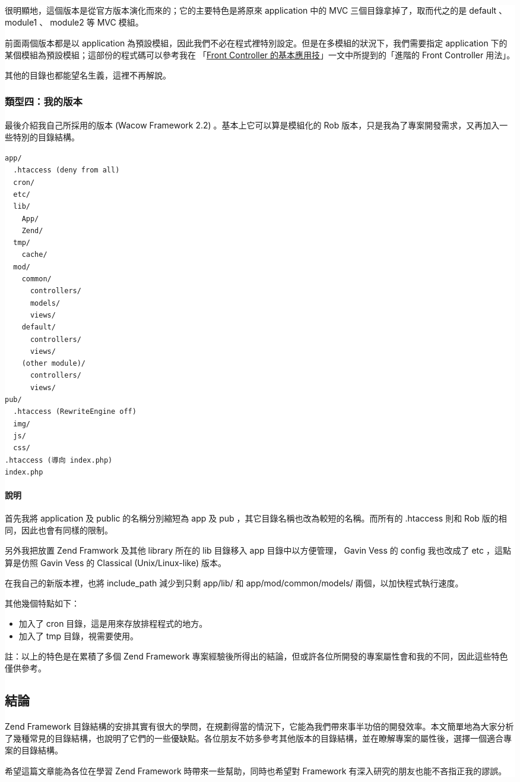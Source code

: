 很明顯地，這個版本是從官方版本演化而來的；它的主要特色是將原來 application 中的 MVC 三個目錄拿掉了，取而代之的是 default 、 module1 、 module2 等 MVC 模組。 

前面兩個版本都是以 application 為預設模組，因此我們不必在程式裡特別設定。但是在多模組的狀況下，我們需要指定 application 下的某個模組為預設模組；這部份的程式碼可以參考我在 「[Front Controller 的基本應用技](http://blog.roodo.com/jaceju/archives/5602901.html)」一文中所提到的「進階的 Front Controller 用法」。 

其他的目錄也都能望名生義，這裡不再解說。

### 類型四：我的版本

最後介紹我自己所採用的版本 (Wacow Framework 2.2) 。基本上它可以算是模組化的 Rob 版本，只是我為了專案開發需求，又再加入一些特別的目錄結構。 

```
app/
  .htaccess (deny from all)
  cron/
  etc/
  lib/
    App/
    Zend/
  tmp/
    cache/
  mod/
    common/
      controllers/
      models/
      views/
    default/
      controllers/
      views/
    (other module)/
      controllers/
      views/
pub/
  .htaccess (RewriteEngine off)
  img/
  js/
  css/
.htaccess (導向 index.php)
index.php

```
<h4>說明</h4>

首先我將 application 及 public 的名稱分別縮短為 app 及 pub ，其它目錄名稱也改為較短的名稱。而所有的 .htaccess 則和 Rob 版的相同，因此也會有同樣的限制。 

另外我把放置 Zend Framwork 及其他 library 所在的 lib 目錄移入 app 目錄中以方便管理，  Gavin Vess 的 config 我也改成了 etc ，這點算是仿照 Gavin Vess 的 Classical (Unix/Linux-like) 版本。

在我自己的新版本裡，也將 include_path 減少到只剩 app/lib/ 和 app/mod/common/models/ 兩個，以加快程式執行速度。

其他幾個特點如下：

* 加入了 cron 目錄，這是用來存放排程程式的地方。
* 加入了 tmp 目錄，視需要使用。


註：以上的特色是在累積了多個 Zend Framework 專案經驗後所得出的結論，但或許各位所開發的專案屬性會和我的不同，因此這些特色僅供參考。

## 結論

Zend Framework 目錄結構的安排其實有很大的學問，在規劃得當的情況下，它能為我們帶來事半功倍的開發效率。本文簡單地為大家分析了幾種常見的目錄結構，也說明了它們的一些優缺點。各位朋友不妨多參考其他版本的目錄結構，並在瞭解專案的屬性後，選擇一個適合專案的目錄結構。

希望這篇文章能為各位在學習 Zend Framework 時帶來一些幫助，同時也希望對 Framework 有深入研究的朋友也能不吝指正我的謬誤。
